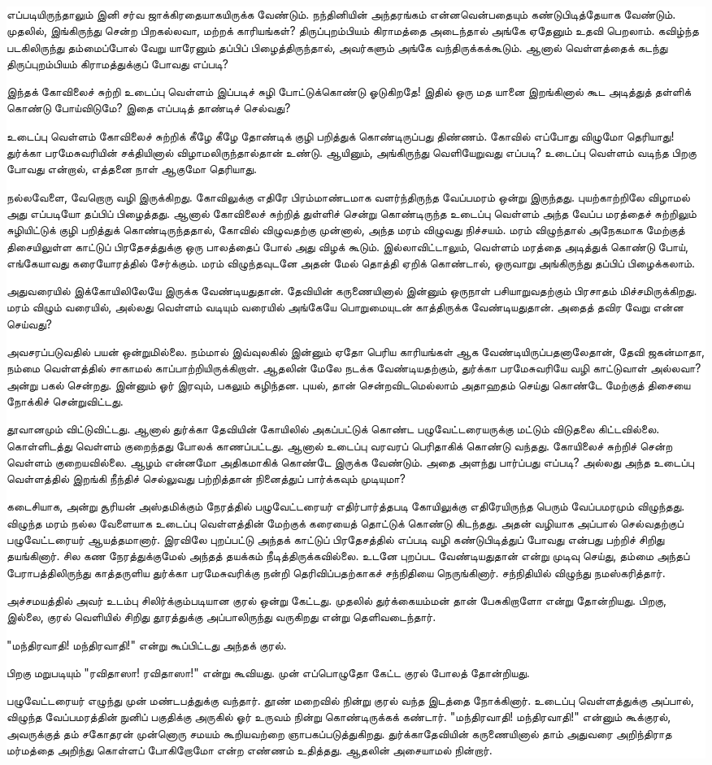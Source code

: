எப்படியிருந்தாலும் இனி சர்வ ஜாக்கிரதையாகயிருக்க வேண்டும். நந்தினியின் அந்தரங்கம் என்னவென்பதையும் கண்டுபிடித்தேயாக வேண்டும். முதலில், இங்கிருந்து சென்ற பிறகல்லவா, மற்றக் காரியங்கள்? திருப்புறம்பியம் கிராமத்தை அடைந்தால் அங்கே ஏதேனும் உதவி பெறலாம். கவிழ்ந்த படகிலிருந்து தம்மைப்போல் வேறு யாரேனும் தப்பிப் பிழைத்திருந்தால், அவர்களும் அங்கே வந்திருக்கக்கூடும். ஆனால் வெள்ளத்தைக் கடந்து திருப்புறம்பியம் கிராமத்துக்குப் போவது எப்படி?

இந்தக் கோவிலைச் சுற்றி உடைப்பு வெள்ளம் இப்படிச் சுழி போட்டுக்கொண்டு ஓடுகிறதே! இதில் ஒரு மத யானை இறங்கினால் கூட அடித்துத் தள்ளிக் கொண்டு போய்விடுமே? இதை எப்படித் தாண்டிச் செல்வது?

உடைப்பு வெள்ளம் கோவிலைச் சுற்றிக் கீழே கீழே தோண்டிக் குழி பறித்துக் கொண்டிருப்பது திண்ணம். கோவில் எப்போது விழுமோ தெரியாது! துர்க்கா பரமேசுவரியின் சக்தியினால் விழாமலிருந்தால்தான் உண்டு. ஆயினும், அங்கிருந்து வெளியேறுவது எப்படி? உடைப்பு வெள்ளம் வடிந்த பிறகு போவது என்றால், எத்தனை நாள் ஆகுமோ தெரியாது.

நல்லவேளை, வேறொரு வழி இருக்கிறது. கோவிலுக்கு எதிரே பிரம்மாண்டமாக வளர்ந்திருந்த வேப்பமரம் ஒன்று இருந்தது. புயற்காற்றிலே விழாமல் அது எப்படியோ தப்பிப் பிழைத்தது. ஆனால் கோவிலைச் சுற்றித் துள்ளிச் சென்று கொண்டிருந்த உடைப்பு வெள்ளம் அந்த வேப்ப மரத்தைச் சுற்றிலும் சுழியிட்டுக் குழி பறித்துக் கொண்டிருந்ததால், கோவில் விழுவதற்கு முன்னால், அந்த மரம் விழுவது நிச்சயம். மரம் விழுந்தால் அநேகமாக மேற்குத் திசையிலுள்ள காட்டுப் பிரதேசத்துக்கு ஒரு பாலத்தைப் போல் அது விழக் கூடும். இல்லாவிட்டாலும், வெள்ளம் மரத்தை அடித்துக் கொண்டு போய், எங்கேயாவது கரையோரத்தில் சேர்க்கும். மரம் விழுந்தவுடனே அதன் மேல் தொத்தி ஏறிக் கொண்டால், ஒருவாறு அங்கிருந்து தப்பிப் பிழைக்கலாம்.

அதுவரையில் இக்கோயிலிலேயே இருக்க வேண்டியதுதான். தேவியின் கருணையினால் இன்னும் ஒருநாள் பசியாறுவதற்கும் பிரசாதம் மிச்சமிருக்கிறது. மரம் விழும் வரையில், அல்லது வெள்ளம் வடியும் வரையில் அங்கேயே பொறுமையுடன் காத்திருக்க வேண்டியதுதான். அதைத் தவிர வேறு என்ன செய்வது?

அவசரப்படுவதில் பயன் ஒன்றுமில்லை. நம்மால் இவ்வுலகில் இன்னும் ஏதோ பெரிய காரியங்கள் ஆக வேண்டியிருப்பதனாலேதான், தேவி ஜகன்மாதா, நம்மை வெள்ளத்தில் சாகாமல் காப்பாற்றியிருக்கிறாள். ஆதலின் மேலே நடக்க வேண்டியதற்கும், துர்க்கா பரமேசுவரியே வழி காட்டுவாள் அல்லவா? அன்று பகல் சென்றது. இன்னும் ஓர் இரவும், பகலும் கழிந்தன. புயல், தான் சென்றவிடமெல்லாம் அதாஹதம் செய்து கொண்டே மேற்குத் திசையை நோக்கிச் சென்றுவிட்டது.

தூவானமும் விட்டுவிட்டது. ஆனால் துர்க்கா தேவியின் கோயிலில் அகப்பட்டுக் கொண்ட பழுவேட்டரையருக்கு மட்டும் விடுதலை கிட்டவில்லை. கொள்ளிடத்து வெள்ளம் குறைந்தது போலக் காணப்பட்டது. ஆனால் உடைப்பு வரவரப் பெரிதாகிக் கொண்டு வந்தது. கோயிலைச் சுற்றிச் சென்ற வெள்ளம் குறையவில்லை. ஆழம் என்னமோ அதிகமாகிக் கொண்டே இருக்க வேண்டும். அதை அளந்து பார்ப்பது எப்படி? அல்லது அந்த உடைப்பு வெள்ளத்தில் இறங்கி நீந்திச் செல்லுவது பற்றித்தான் நினைத்துப் பார்க்கவும் முடியுமா?

கடைசியாக, அன்று சூரியன் அஸ்தமிக்கும் நேரத்தில் பழுவேட்டரையர் எதிர்பார்த்தபடி கோயிலுக்கு எதிரேயிருந்த பெரும் வேப்பமரமும் விழுந்தது. விழுந்த மரம் நல்ல வேளையாக உடைப்பு வெள்ளத்தின் மேற்குக் கரையைத் தொட்டுக் கொண்டு கிடந்தது. அதன் வழியாக அப்பால் செல்வதற்குப் பழுவேட்டரையர் ஆயத்தமானார். இரவிலே புறப்பட்டு அந்தக் காட்டுப் பிரதேசத்தில் எப்படி வழி கண்டுபிடித்துப் போவது என்பது பற்றிச் சிறிது தயங்கினார். சில கண நேரத்துக்குமேல் அந்தத் தயக்கம் நீடித்திருக்கவில்லை. உடனே புறப்பட வேண்டியதுதான் என்று முடிவு செய்து, தம்மை அந்தப் பேராபத்திலிருந்து காத்தருளிய துர்க்கா பரமேசுவரிக்கு நன்றி தெரிவிப்பதற்காகச் சந்நிதியை நெருங்கினார். சந்நிதியில் விழுந்து நமஸ்கரித்தார்.

அச்சமயத்தில் அவர் உடம்பு சிலிர்க்கும்படியான குரல் ஒன்று கேட்டது. முதலில் துர்க்கையம்மன் தான் பேசுகிறாளோ என்று தோன்றியது. பிறகு, இல்லை, குரல் வெளியில் சிறிது தூரத்துக்கு அப்பாலிருந்து வருகிறது என்று தெளிவடைந்தார்.

"மந்திரவாதி! மந்திரவாதி!" என்று கூப்பிட்டது அந்தக் குரல்.

பிறகு மறுபடியும் "ரவிதாஸா! ரவிதாஸா!" என்று கூவியது. முன் எப்பொழுதோ கேட்ட குரல் போலத் தோன்றியது.

பழுவேட்டரையர் எழுந்து முன் மண்டபத்துக்கு வந்தார். தூண் மறைவில் நின்று குரல் வந்த இடத்தை நோக்கினார். உடைப்பு வெள்ளத்துக்கு அப்பால், விழுந்த வேப்பமரத்தின் நுனிப் பகுதிக்கு அருகில் ஓர் உருவம் நின்று கொண்டிருக்கக் கண்டார். "மந்திரவாதி! மந்திரவாதி!" என்னும் கூக்குரல், அவருக்குத் தம் சகோதரன் முன்னொரு சமயம் கூறியவற்றை ஞாபகப்படுத்துகிறது. துர்க்காதேவியின் கருணையினால் தாம் அதுவரை அறிந்திராத மர்மத்தை அறிந்து கொள்ளப் போகிறோமோ என்ற எண்ணம் உதித்தது. ஆதலின் அசையாமல் நின்றார்.
